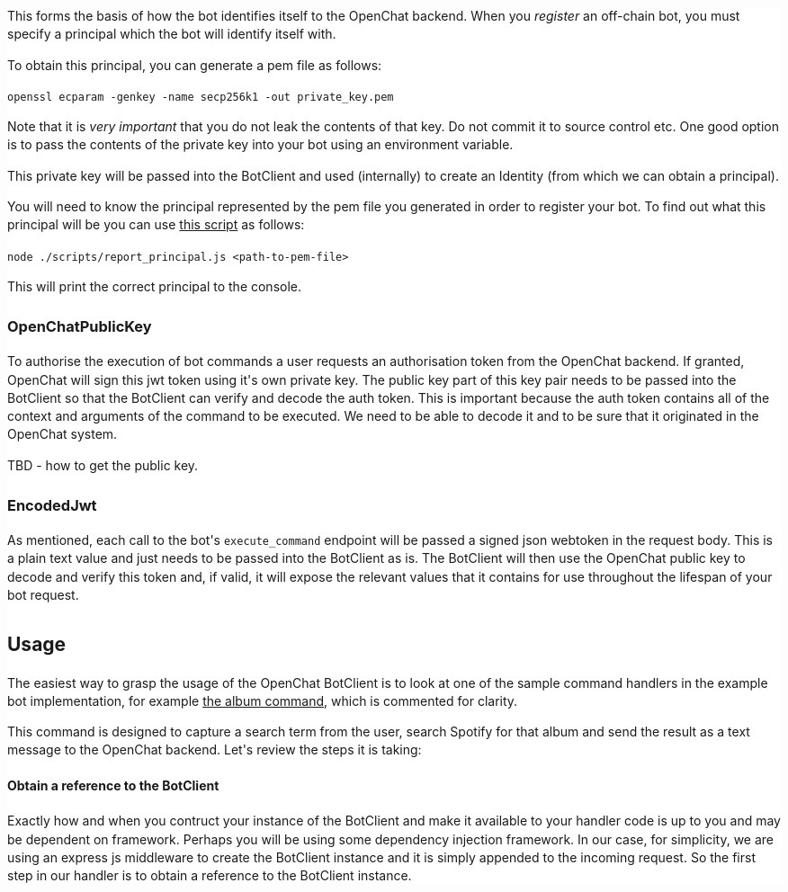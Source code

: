 This forms the basis of how the bot identifies itself to the OpenChat backend. When you _register_ an off-chain bot, you must specify a principal which the bot will identify itself with.

To obtain this principal, you can generate a pem file as follows:

```
openssl ecparam -genkey -name secp256k1 -out private_key.pem
```

Note that it is _very important_ that you do not leak the contents of that key. Do not commit it to source control etc. One good option is to pass the contents of the private key into your bot using an environment variable.

This private key will be passed into the BotClient and used (internally) to create an Identity (from which we can obtain a principal).

You will need to know the principal represented by the pem file you generated in order to register your bot. To find out what this principal will be you can use [this script](./packages/library/scripts/report_principal.js) as follows:

```
node ./scripts/report_principal.js <path-to-pem-file>
```

This will print the correct principal to the console.

### OpenChatPublicKey

To authorise the execution of bot commands a user requests an authorisation token from the OpenChat backend. If granted, OpenChat will sign this jwt token using it's own private key. The public key part of this key pair needs to be passed into the BotClient so that the BotClient can verify and decode the auth token. This is important because the auth token contains all of the context and arguments of the command to be executed. We need to be able to decode it and to be sure that it originated in the OpenChat system.

TBD - how to get the public key.

### EncodedJwt

As mentioned, each call to the bot's `execute_command` endpoint will be passed a signed json webtoken in the request body. This is a plain text value and just needs to be passed into the BotClient as is. The BotClient will then use the OpenChat public key to decode and verify this token and, if valid, it will expose the relevant values that it contains for use throughout the lifespan of your bot request.

## Usage

The easiest way to grasp the usage of the OpenChat BotClient is to look at one of the sample command handlers in the example bot implementation, for example [the album command](./packages/example/src/handlers/album.ts), which is commented for clarity.

This command is designed to capture a search term from the user, search Spotify for that album and send the result as a text message to the OpenChat backend. Let's review the steps it is taking:

#### Obtain a reference to the BotClient

Exactly how and when you contruct your instance of the BotClient and make it available to your handler code is up to you and may be dependent on framework. Perhaps you will be using some dependency injection framework. In our case, for simplicity, we are using an express js middleware to create the BotClient instance and it is simply appended to the incoming request. So the first step in our handler is to obtain a reference to the BotClient instance.

